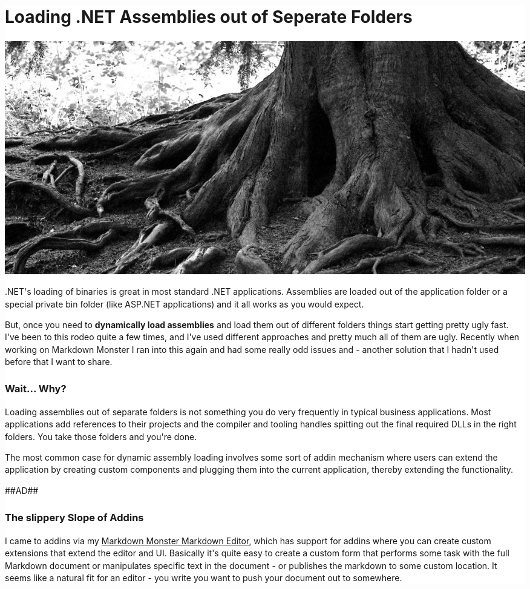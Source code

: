 # Loading .NET Assemblies out of Seperate Folders

![](Tree_featured.jpg)

.NET's loading of binaries is great in most standard .NET applications. Assemblies are loaded out of the application folder or a special private bin folder (like ASP.NET applications) and it all works as you would expect.

But, once you need to **dynamically load assemblies** and load them out of different folders things start getting pretty ugly fast. I've been to this rodeo quite a few times, and I've used different approaches and pretty much all of them are ugly. Recently when working on Markdown Monster I ran into this again and had some really odd issues and - another solution that I hadn't used before that I want to share.

### Wait... Why?
Loading assemblies out of separate folders is not something you do very frequently in typical business applications. Most applications add references to their projects and the compiler and tooling handles spitting out the final required DLLs in the right folders. You take those folders and you're done.

The most common case for dynamic assembly loading involves some sort of addin mechanism where users can extend the application by creating custom components and plugging them into the current application, thereby extending the functionality. 

##AD##

### The slippery Slope of Addins
I came to addins via my [Markdown Monster Markdown Editor](https://markdownmonster.west-wind.com), which has support for addins where you can create custom extensions that extend the editor and UI. Basically it's quite easy to create a custom form that performs some task with the full Markdown document or manipulates specific text in the document - or publishes the markdown to some custom location. It seems like a natural fit for an editor - you write you want to push your document out to somewhere. 
